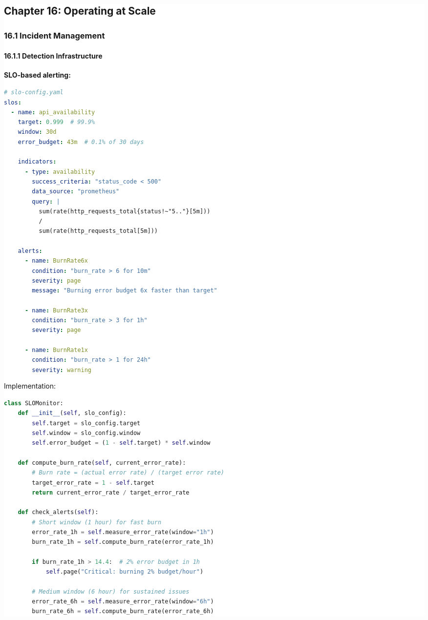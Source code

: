 
## Chapter 16: Operating at Scale

### 16.1 Incident Management

#### 16.1.1 Detection Infrastructure

**SLO-based alerting:**

```yaml
# slo-config.yaml
slos:
  - name: api_availability
    target: 0.999  # 99.9%
    window: 30d
    error_budget: 43m  # 0.1% of 30 days

    indicators:
      - type: availability
        success_criteria: "status_code < 500"
        data_source: "prometheus"
        query: |
          sum(rate(http_requests_total{status!~"5.."}[5m]))
          /
          sum(rate(http_requests_total[5m]))

    alerts:
      - name: BurnRate6x
        condition: "burn_rate > 6 for 10m"
        severity: page
        message: "Burning error budget 6x faster than target"

      - name: BurnRate3x
        condition: "burn_rate > 3 for 1h"
        severity: page

      - name: BurnRate1x
        condition: "burn_rate > 1 for 24h"
        severity: warning
```

Implementation:
```python
class SLOMonitor:
    def __init__(self, slo_config):
        self.target = slo_config.target
        self.window = slo_config.window
        self.error_budget = (1 - self.target) * self.window

    def compute_burn_rate(self, current_error_rate):
        # Burn rate = (actual error rate) / (target error rate)
        target_error_rate = 1 - self.target
        return current_error_rate / target_error_rate

    def check_alerts(self):
        # Short window (1 hour) for fast burn
        error_rate_1h = self.measure_error_rate(window="1h")
        burn_rate_1h = self.compute_burn_rate(error_rate_1h)

        if burn_rate_1h > 14.4:  # 2% error budget in 1h
            self.page("Critical: burning 2% budget/hour")

        # Medium window (6 hour) for sustained issues
        error_rate_6h = self.measure_error_rate(window="6h")
        burn_rate_6h = self.compute_burn_rate(error_rate_6h)
```